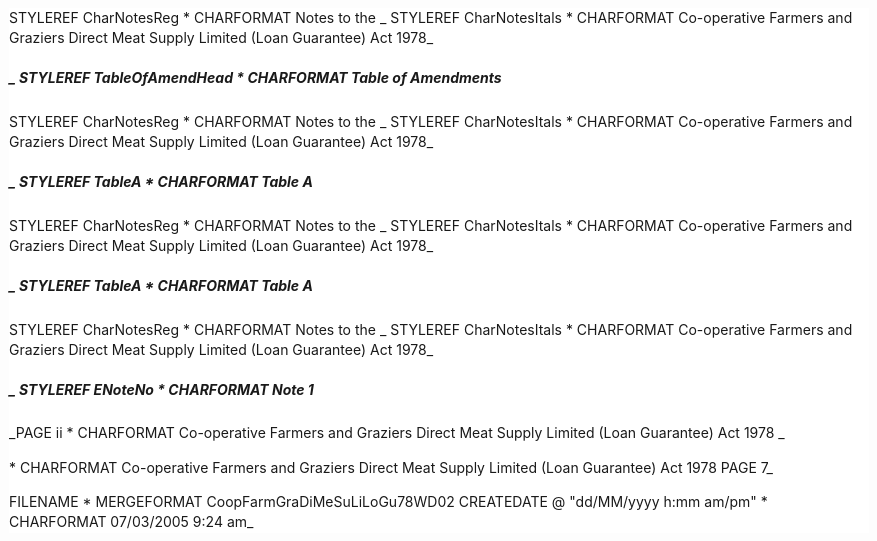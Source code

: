  STYLEREF  CharNotesReg  \* CHARFORMAT Notes to the  _ STYLEREF  CharNotesItals  \* CHARFORMAT Co-operative Farmers and Graziers Direct Meat Supply Limited (Loan Guarantee) Act 1978_

##### _ STYLEREF  TableOfAmendHead  \* CHARFORMAT Table of Amendments

 STYLEREF  CharNotesReg  \* CHARFORMAT Notes to the  _ STYLEREF  CharNotesItals  \* CHARFORMAT Co-operative Farmers and Graziers Direct Meat Supply Limited (Loan Guarantee) Act 1978_

##### _ STYLEREF  TableA \* CHARFORMAT Table A

 STYLEREF  CharNotesReg  \* CHARFORMAT Notes to the  _ STYLEREF  CharNotesItals  \* CHARFORMAT Co-operative Farmers and Graziers Direct Meat Supply Limited (Loan Guarantee) Act 1978_

##### _ STYLEREF  TableA \* CHARFORMAT Table A

 STYLEREF  CharNotesReg  \* CHARFORMAT Notes to the  _ STYLEREF  CharNotesItals  \* CHARFORMAT Co-operative Farmers and Graziers Direct Meat Supply Limited (Loan Guarantee) Act 1978_

##### _ STYLEREF  ENoteNo \* CHARFORMAT Note 1

_PAGE  ii              \* CHARFORMAT Co-operative Farmers and Graziers Direct Meat Supply Limited (Loan Guarantee) Act 1978       _

  \* CHARFORMAT Co-operative Farmers and Graziers Direct Meat Supply Limited (Loan Guarantee) Act 1978                    PAGE  7_

 FILENAME   \* MERGEFORMAT CoopFarmGraDiMeSuLiLoGu78WD02  CREATEDATE  \@ "dd/MM/yyyy h:mm am/pm"  \* CHARFORMAT 07/03/2005 9:24 am_

